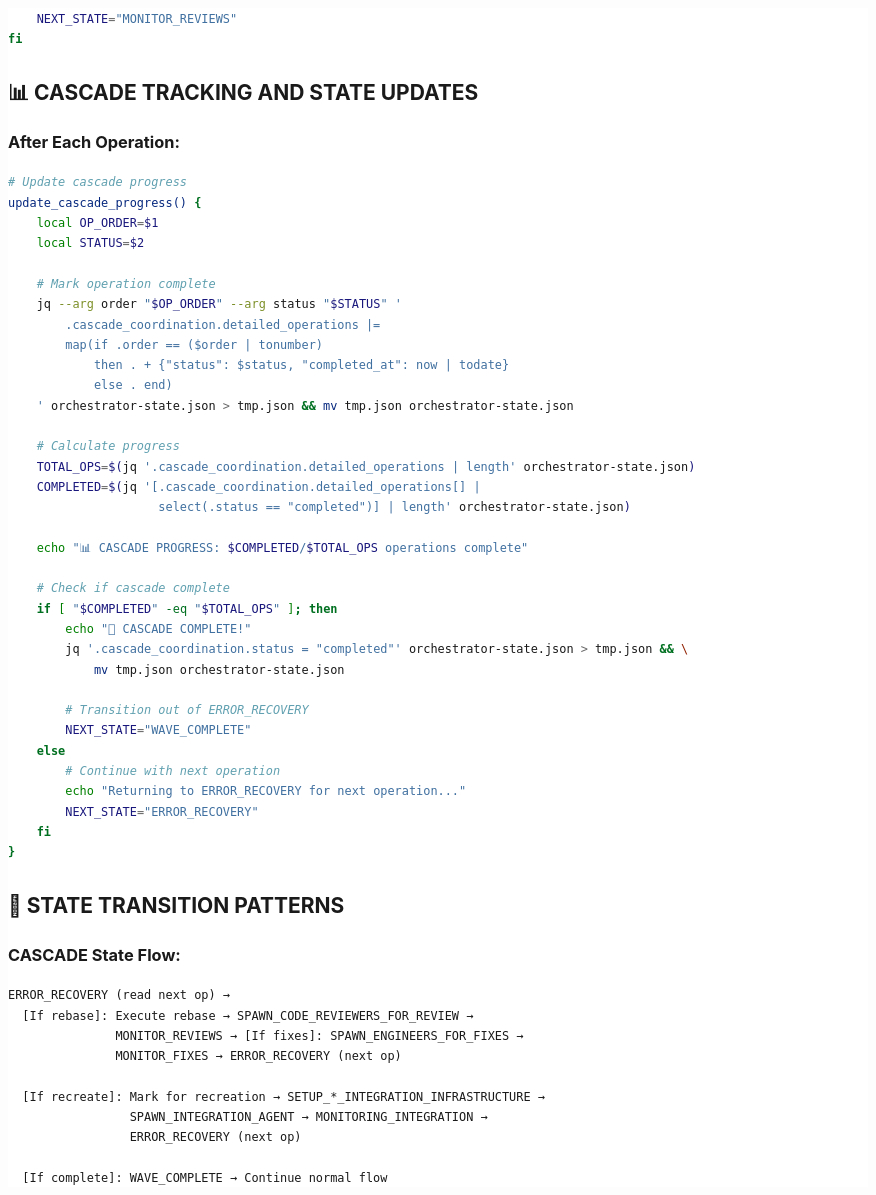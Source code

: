 ```bash
    NEXT_STATE="MONITOR_REVIEWS"
fi
```

## 📊 CASCADE TRACKING AND STATE UPDATES

### After Each Operation:
```bash
# Update cascade progress
update_cascade_progress() {
    local OP_ORDER=$1
    local STATUS=$2

    # Mark operation complete
    jq --arg order "$OP_ORDER" --arg status "$STATUS" '
        .cascade_coordination.detailed_operations |=
        map(if .order == ($order | tonumber)
            then . + {"status": $status, "completed_at": now | todate}
            else . end)
    ' orchestrator-state.json > tmp.json && mv tmp.json orchestrator-state.json

    # Calculate progress
    TOTAL_OPS=$(jq '.cascade_coordination.detailed_operations | length' orchestrator-state.json)
    COMPLETED=$(jq '[.cascade_coordination.detailed_operations[] |
                     select(.status == "completed")] | length' orchestrator-state.json)

    echo "📊 CASCADE PROGRESS: $COMPLETED/$TOTAL_OPS operations complete"

    # Check if cascade complete
    if [ "$COMPLETED" -eq "$TOTAL_OPS" ]; then
        echo "🎉 CASCADE COMPLETE!"
        jq '.cascade_coordination.status = "completed"' orchestrator-state.json > tmp.json && \
            mv tmp.json orchestrator-state.json

        # Transition out of ERROR_RECOVERY
        NEXT_STATE="WAVE_COMPLETE"
    else
        # Continue with next operation
        echo "Returning to ERROR_RECOVERY for next operation..."
        NEXT_STATE="ERROR_RECOVERY"
    fi
}
```

## 🔄 STATE TRANSITION PATTERNS

### CASCADE State Flow:
```
ERROR_RECOVERY (read next op) →
  [If rebase]: Execute rebase → SPAWN_CODE_REVIEWERS_FOR_REVIEW →
               MONITOR_REVIEWS → [If fixes]: SPAWN_ENGINEERS_FOR_FIXES →
               MONITOR_FIXES → ERROR_RECOVERY (next op)

  [If recreate]: Mark for recreation → SETUP_*_INTEGRATION_INFRASTRUCTURE →
                 SPAWN_INTEGRATION_AGENT → MONITORING_INTEGRATION →
                 ERROR_RECOVERY (next op)

  [If complete]: WAVE_COMPLETE → Continue normal flow
```
